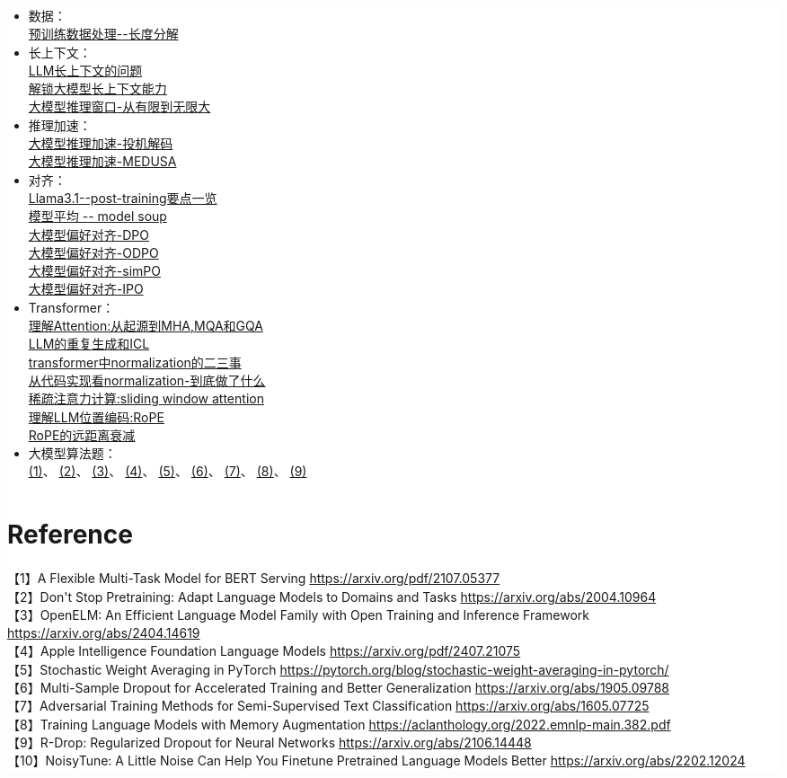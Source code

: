 - 数据：  
[预训练数据处理--长度分解](https://www.linsight.cn/210dbccd.html)  
- 长上下文：  
[LLM长上下文的问题](http://www.linsight.cn/c4da56c0.html)  
[解锁大模型长上下文能力](http://www.linsight.cn/cc852861.html)  
[大模型推理窗口-从有限到无限大](http://www.linsight.cn/45ee1a6d.html)  
- 推理加速：  
[大模型推理加速-投机解码](http://www.linsight.cn/f5c015c.html)  
[大模型推理加速-MEDUSA](https://www.linsight.cn/7bbe2df6.html)  
- 对齐：  
[Llama3.1--post-training要点一览](https://www.linsight.cn/93328a2a.html)  
[模型平均 -- model soup](https://www.linsight.cn/bb8fcf21.html)  
[大模型偏好对齐-DPO](http://www.linsight.cn/473f2b43.html)  
[大模型偏好对齐-ODPO](http://www.linsight.cn/da871ebe.html)  
[大模型偏好对齐-simPO](http://www.linsight.cn/280fa97a.html)  
[大模型偏好对齐-IPO](http://www.linsight.cn/4fe7b810.html)  
- Transformer：  
[理解Attention:从起源到MHA,MQA和GQA](http://www.linsight.cn/3dc22f96.html)  
[LLM的重复生成和ICL](https://www.linsight.cn/7381cae3.html)  
[transformer中normalization的二三事](http://www.linsight.cn/6a40bfa5.html)  
[从代码实现看normalization-到底做了什么](http://www.linsight.cn/b70b4a2d.html)  
[稀疏注意力计算:sliding window attention](http://www.linsight.cn/c61d17e3.html)  
[理解LLM位置编码:RoPE](http://www.linsight.cn/a051710f.html)  
[RoPE的远距离衰减](https://www.linsight.cn/f0902f1a.html)  
- 大模型算法题：  
[(1)](http://www.linsight.cn/3345028a.html)、
[(2)](http://www.linsight.cn/ad0bba9d.html)、
[(3)](http://www.linsight.cn/1736008.html)、
[(4)](http://www.linsight.cn/1736008.html)、
[(5)](http://www.linsight.cn/336f2f3e.html)、
[(6)](http://www.linsight.cn/7c04944d.html)、
[(7)](https://www.linsight.cn/dd614e12.html)、
[(8)](https://www.linsight.cn/e287b9c3.html)、
[(9)](https://www.linsight.cn/fb9c8882.html)  

# Reference  

【1】A Flexible Multi-Task Model for BERT Serving https://arxiv.org/pdf/2107.05377  
【2】Don't Stop Pretraining: Adapt Language Models to Domains and Tasks https://arxiv.org/abs/2004.10964  
【3】OpenELM: An Efficient Language Model Family with Open Training and Inference Framework https://arxiv.org/abs/2404.14619  
【4】Apple Intelligence Foundation Language Models https://arxiv.org/pdf/2407.21075  
【5】Stochastic Weight Averaging in PyTorch https://pytorch.org/blog/stochastic-weight-averaging-in-pytorch/   
【6】Multi-Sample Dropout for Accelerated Training and Better Generalization https://arxiv.org/abs/1905.09788  
【7】Adversarial Training Methods for Semi-Supervised Text Classification https://arxiv.org/abs/1605.07725  
【8】Training Language Models with Memory Augmentation https://aclanthology.org/2022.emnlp-main.382.pdf  
【9】R-Drop: Regularized Dropout for Neural Networks https://arxiv.org/abs/2106.14448  
【10】NoisyTune: A Little Noise Can Help You Finetune Pretrained Language Models Better https://arxiv.org/abs/2202.12024  

